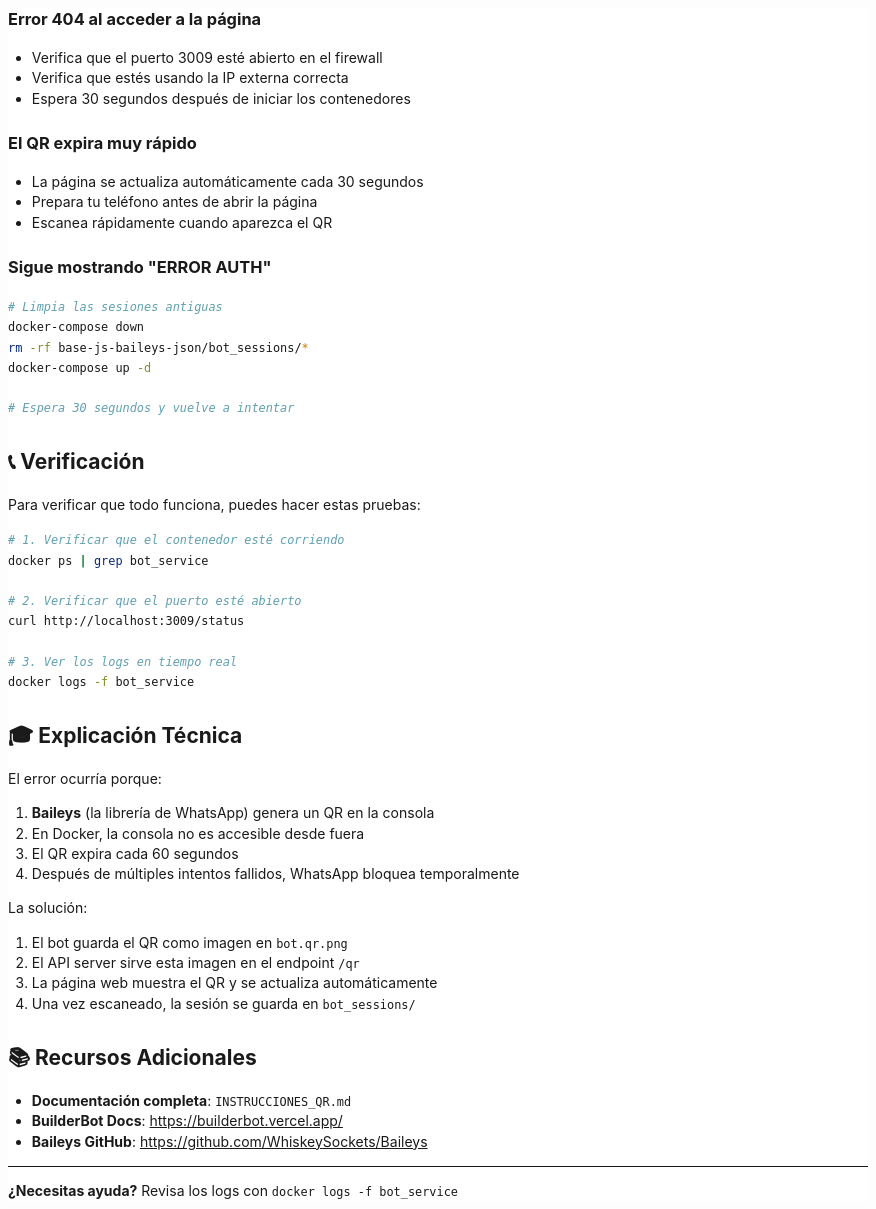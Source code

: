 ### Error 404 al acceder a la página

- Verifica que el puerto 3009 esté abierto en el firewall
- Verifica que estés usando la IP externa correcta
- Espera 30 segundos después de iniciar los contenedores

### El QR expira muy rápido

- La página se actualiza automáticamente cada 30 segundos
- Prepara tu teléfono antes de abrir la página
- Escanea rápidamente cuando aparezca el QR

### Sigue mostrando "ERROR AUTH"

```bash
# Limpia las sesiones antiguas
docker-compose down
rm -rf base-js-baileys-json/bot_sessions/*
docker-compose up -d

# Espera 30 segundos y vuelve a intentar
```

## 📞 Verificación

Para verificar que todo funciona, puedes hacer estas pruebas:

```bash
# 1. Verificar que el contenedor esté corriendo
docker ps | grep bot_service

# 2. Verificar que el puerto esté abierto
curl http://localhost:3009/status

# 3. Ver los logs en tiempo real
docker logs -f bot_service
```

## 🎓 Explicación Técnica

El error ocurría porque:

1. **Baileys** (la librería de WhatsApp) genera un QR en la consola
2. En Docker, la consola no es accesible desde fuera
3. El QR expira cada 60 segundos
4. Después de múltiples intentos fallidos, WhatsApp bloquea temporalmente

La solución:

1. El bot guarda el QR como imagen en `bot.qr.png`
2. El API server sirve esta imagen en el endpoint `/qr`
3. La página web muestra el QR y se actualiza automáticamente
4. Una vez escaneado, la sesión se guarda en `bot_sessions/`

## 📚 Recursos Adicionales

- **Documentación completa**: `INSTRUCCIONES_QR.md`
- **BuilderBot Docs**: https://builderbot.vercel.app/
- **Baileys GitHub**: https://github.com/WhiskeySockets/Baileys

---

**¿Necesitas ayuda?** Revisa los logs con `docker logs -f bot_service`
